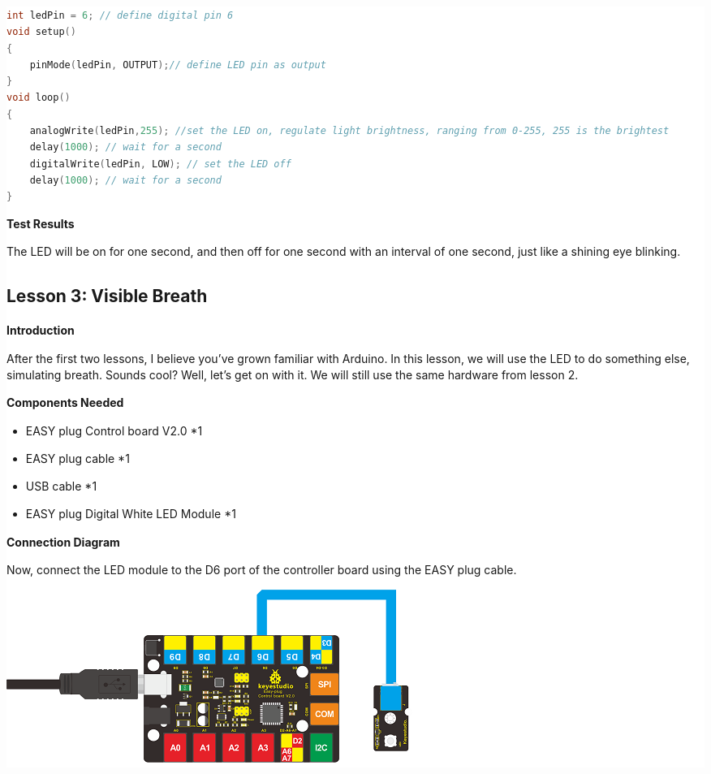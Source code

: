 
```c
int ledPin = 6; // define digital pin 6
void setup()
{
	pinMode(ledPin, OUTPUT);// define LED pin as output
}
void loop()
{
	analogWrite(ledPin,255); //set the LED on, regulate light brightness, ranging from 0-255, 255 is the brightest
	delay(1000); // wait for a second
	digitalWrite(ledPin, LOW); // set the LED off
	delay(1000); // wait for a second
}
```

**Test Results**

The LED will be on for one second, and then off for one second with an interval of one second, just like a shining eye blinking.

## Lesson 3: Visible Breath

**Introduction**

After the first two lessons, I believe you’ve grown familiar with Arduino. In this lesson, we will use the LED to do something else, simulating breath. Sounds cool? Well, let’s get on with it. We will still use the same hardware from lesson 2.

**Components Needed**

-   EASY plug Control board V2.0 \*1

-   EASY plug cable \*1

-   USB cable \*1

-   EASY plug Digital White LED Module \*1

**Connection Diagram**

Now, connect the LED module to the D6 port of the controller board using the EASY plug cable.

![lesson3](media/390dc772fb7686ac5fd95c8ba89c6317.png)
